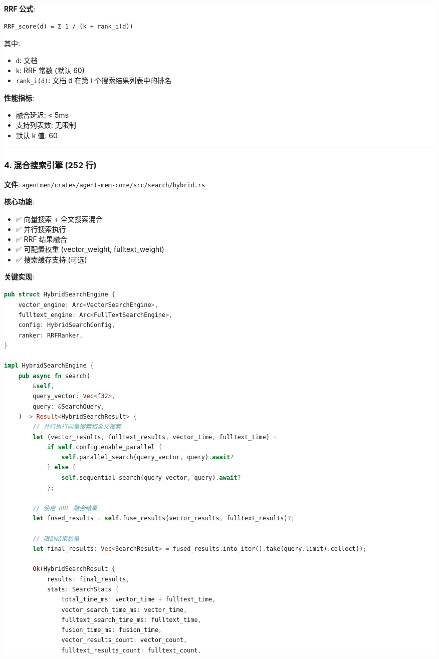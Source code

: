 **RRF 公式**:
```
RRF_score(d) = Σ 1 / (k + rank_i(d))
```
其中:
- `d`: 文档
- `k`: RRF 常数 (默认 60)
- `rank_i(d)`: 文档 d 在第 i 个搜索结果列表中的排名

**性能指标**:
- 融合延迟: < 5ms
- 支持列表数: 无限制
- 默认 k 值: 60

---

### 4. 混合搜索引擎 (252 行)

**文件**: `agentmen/crates/agent-mem-core/src/search/hybrid.rs`

**核心功能**:
- ✅ 向量搜索 + 全文搜索混合
- ✅ 并行搜索执行
- ✅ RRF 结果融合
- ✅ 可配置权重 (vector_weight, fulltext_weight)
- ✅ 搜索缓存支持 (可选)

**关键实现**:
```rust
pub struct HybridSearchEngine {
    vector_engine: Arc<VectorSearchEngine>,
    fulltext_engine: Arc<FullTextSearchEngine>,
    config: HybridSearchConfig,
    ranker: RRFRanker,
}

impl HybridSearchEngine {
    pub async fn search(
        &self,
        query_vector: Vec<f32>,
        query: &SearchQuery,
    ) -> Result<HybridSearchResult> {
        // 并行执行向量搜索和全文搜索
        let (vector_results, fulltext_results, vector_time, fulltext_time) = 
            if self.config.enable_parallel {
                self.parallel_search(query_vector, query).await?
            } else {
                self.sequential_search(query_vector, query).await?
            };
        
        // 使用 RRF 融合结果
        let fused_results = self.fuse_results(vector_results, fulltext_results)?;
        
        // 限制结果数量
        let final_results: Vec<SearchResult> = fused_results.into_iter().take(query.limit).collect();
        
        Ok(HybridSearchResult {
            results: final_results,
            stats: SearchStats {
                total_time_ms: vector_time + fulltext_time,
                vector_search_time_ms: vector_time,
                fulltext_search_time_ms: fulltext_time,
                fusion_time_ms: fusion_time,
                vector_results_count: vector_count,
                fulltext_results_count: fulltext_count,
```